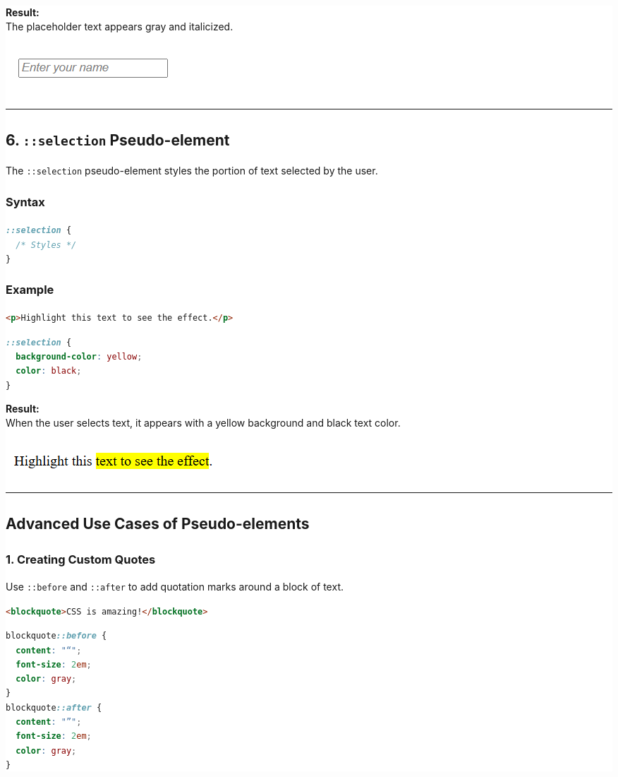 **Result:**  
The placeholder text appears gray and italicized.  

![alt text](image-5.png)

---

## **6. `::selection` Pseudo-element**  

The `::selection` pseudo-element styles the portion of text selected by the user.  

### **Syntax**  
```css
::selection {
  /* Styles */
}
```  

### **Example**  
```html
<p>Highlight this text to see the effect.</p>
```  
```css
::selection {
  background-color: yellow;
  color: black;
}
```  

**Result:**  
When the user selects text, it appears with a yellow background and black text color.  

![alt text](image-3.png)

---

## **Advanced Use Cases of Pseudo-elements**  

### **1. Creating Custom Quotes**  
Use `::before` and `::after` to add quotation marks around a block of text.  

```html
<blockquote>CSS is amazing!</blockquote>
```  
```css
blockquote::before {
  content: "“";
  font-size: 2em;
  color: gray;
}
blockquote::after {
  content: "”";
  font-size: 2em;
  color: gray;
}
```  
